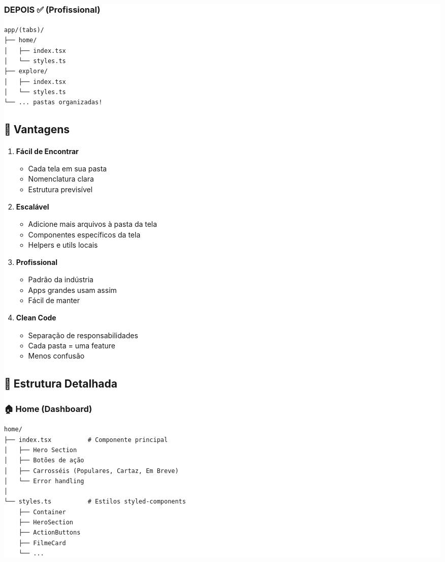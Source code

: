 ### DEPOIS ✅ (Profissional)
```
app/(tabs)/
├── home/
│   ├── index.tsx
│   └── styles.ts
├── explore/
│   ├── index.tsx
│   └── styles.ts
└── ... pastas organizadas!
```

## 🎯 Vantagens

1. **Fácil de Encontrar**
   - Cada tela em sua pasta
   - Nomenclatura clara
   - Estrutura previsível

2. **Escalável**
   - Adicione mais arquivos à pasta da tela
   - Componentes específicos da tela
   - Helpers e utils locais

3. **Profissional**
   - Padrão da indústria
   - Apps grandes usam assim
   - Fácil de manter

4. **Clean Code**
   - Separação de responsabilidades
   - Cada pasta = uma feature
   - Menos confusão

## 📁 Estrutura Detalhada

### 🏠 Home (Dashboard)
```
home/
├── index.tsx          # Componente principal
│   ├── Hero Section
│   ├── Botões de ação
│   ├── Carrosséis (Populares, Cartaz, Em Breve)
│   └── Error handling
│
└── styles.ts          # Estilos styled-components
    ├── Container
    ├── HeroSection
    ├── ActionButtons
    ├── FilmeCard
    └── ...
```
